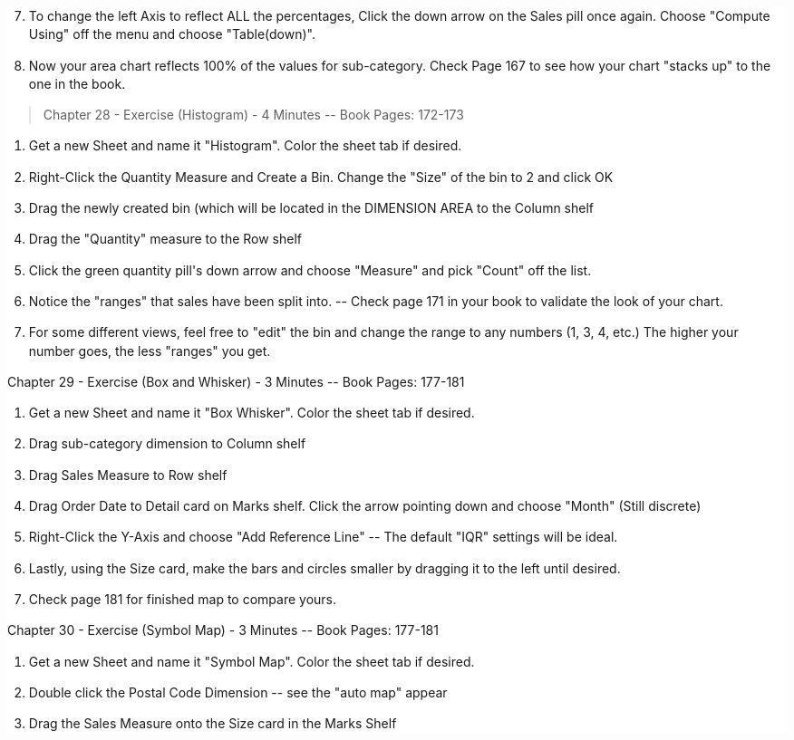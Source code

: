 7.  To change the left Axis to reflect ALL the percentages, Click the
    down arrow on the Sales pill once again. Choose "Compute Using" off
    the menu and choose "Table(down)".

8.  Now your area chart reflects 100% of the values for sub-category.
    Check Page 167 to see how your chart "stacks up" to the one in the
    book.

> Chapter 28 - Exercise (Histogram) - 4 Minutes -- Book Pages: 172-173

1.  Get a new Sheet and name it "Histogram". Color the sheet tab if
    desired.

2.  Right-Click the Quantity Measure and Create a Bin. Change the "Size"
    of the bin to 2 and click OK

3.  Drag the newly created bin (which will be located in the DIMENSION
    AREA to the Column shelf

4.  Drag the "Quantity" measure to the Row shelf

5.  Click the green quantity pill's down arrow and choose "Measure" and
    pick "Count" off the list.

6.  Notice the "ranges" that sales have been split into. -- Check page
    171 in your book to validate the look of your chart.

7.  For some different views, feel free to "edit" the bin and change the
    range to any numbers (1, 3, 4, etc.) The higher your number goes,
    the less "ranges" you get.

Chapter 29 - Exercise (Box and Whisker) - 3 Minutes -- Book Pages:
177-181

1.  Get a new Sheet and name it "Box Whisker". Color the sheet tab if
    desired.

2.  Drag sub-category dimension to Column shelf

3.  Drag Sales Measure to Row shelf

4.  Drag Order Date to Detail card on Marks shelf. Click the arrow
    pointing down and choose "Month" (Still discrete)

5.  Right-Click the Y-Axis and choose "Add Reference Line" -- The
    default "IQR" settings will be ideal.

6.  Lastly, using the Size card, make the bars and circles smaller by
    dragging it to the left until desired.

7.  Check page 181 for finished map to compare yours.

Chapter 30 - Exercise (Symbol Map) - 3 Minutes -- Book Pages: 177-181

1.  Get a new Sheet and name it "Symbol Map". Color the sheet tab if
    desired.

2.  Double click the Postal Code Dimension -- see the "auto map" appear

3.  Drag the Sales Measure onto the Size card in the Marks Shelf
